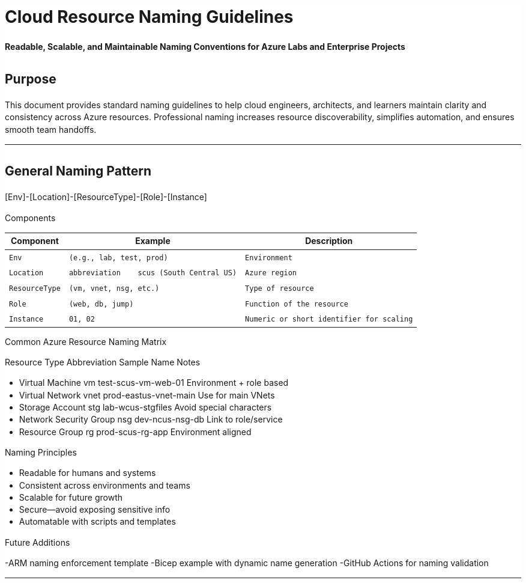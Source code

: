# Cloud Resource Naming Guidelines  
**Readable, Scalable, and Maintainable Naming Conventions for Azure Labs and Enterprise Projects**

## Purpose  
This document provides standard naming guidelines to help cloud engineers, architects, and learners maintain clarity and consistency across Azure resources. 
Professional naming increases resource discoverability, simplifies automation, and ensures smooth team handoffs.

---

## General Naming Pattern  

[Env]-[Location]-[ResourceType]-[Role]-[Instance]

Components

| Component      | Example                                    | Description
|----------------|--------------------------------------------|------------------------------------------
| `Env`          | `(e.g., lab, test, prod)`                  |	`Environment`                      
| `Location`     | `abbreviation	scus (South Central US)`    |	`Azure region`                         
| `ResourceType` | `(vm, vnet, nsg, etc.)`                    |	`Type of resource`                      
| `Role`	       | `(web, db, jump)`                          | `Function of the resource`                
| `Instance`     | `01, 02`                                   |	`Numeric or short identifier for scaling`


Common Azure Resource Naming Matrix

Resource Type	Abbreviation	Sample Name	Notes
- Virtual Machine	vm	test-scus-vm-web-01	Environment + role based
- Virtual Network	vnet	prod-eastus-vnet-main	Use for main VNets
- Storage Account	stg	lab-wcus-stgfiles	Avoid special characters
- Network Security Group	nsg	dev-ncus-nsg-db	Link to role/service
- Resource Group	rg	prod-scus-rg-app	Environment aligned

Naming Principles

- Readable for humans and systems
- Consistent across environments and teams
- Scalable for future growth
- Secure—avoid exposing sensitive info
- Automatable with scripts and templates

Future Additions

-ARM naming enforcement template
-Bicep example with dynamic name generation
-GitHub Actions for naming validation

---

